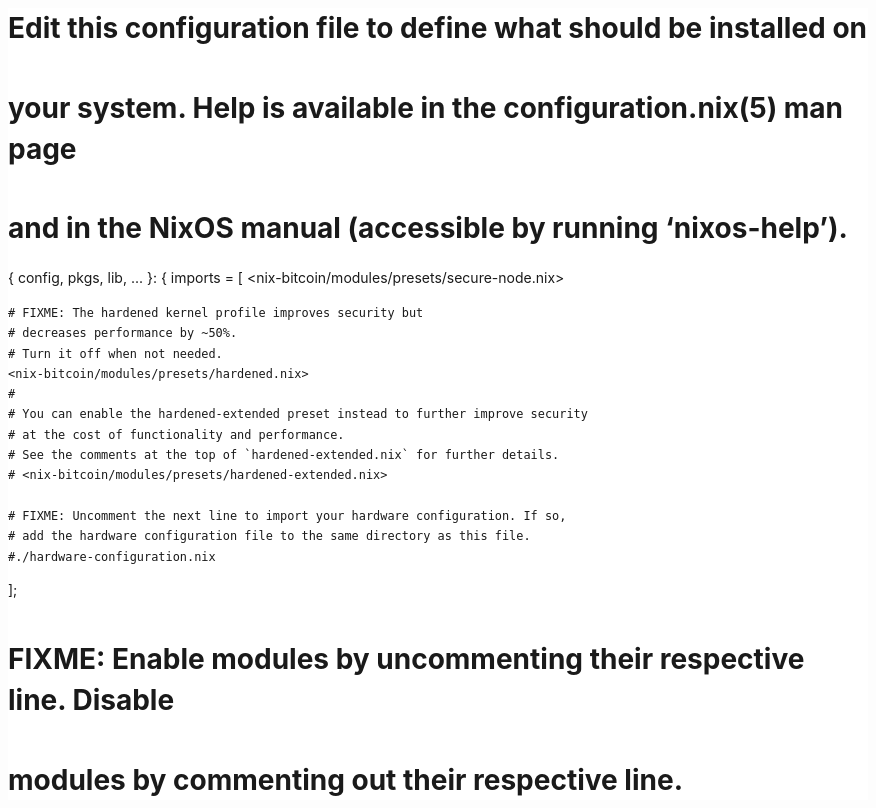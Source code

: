 # Edit this configuration file to define what should be installed on
# your system.  Help is available in the configuration.nix(5) man page
# and in the NixOS manual (accessible by running ‘nixos-help’).

{ config, pkgs, lib, ... }: {
  imports = [
    <nix-bitcoin/modules/presets/secure-node.nix>

    # FIXME: The hardened kernel profile improves security but
    # decreases performance by ~50%.
    # Turn it off when not needed.
    <nix-bitcoin/modules/presets/hardened.nix>
    #
    # You can enable the hardened-extended preset instead to further improve security
    # at the cost of functionality and performance.
    # See the comments at the top of `hardened-extended.nix` for further details.
    # <nix-bitcoin/modules/presets/hardened-extended.nix>

    # FIXME: Uncomment the next line to import your hardware configuration. If so,
    # add the hardware configuration file to the same directory as this file.
    #./hardware-configuration.nix
  ];
  # FIXME: Enable modules by uncommenting their respective line. Disable
  # modules by commenting out their respective line.
